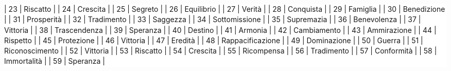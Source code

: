 | 23  | Riscatto         |
| 24  | Crescita         |
| 25  | Segreto          |
| 26  | Equilibrio       |
| 27  | Verità           |
| 28  | Conquista        |
| 29  | Famiglia         |
| 30  | Benedizione      |
| 31  | Prosperità       |
| 32  | Tradimento       |
| 33  | Saggezza         |
| 34  | Sottomissione    |
| 35  | Supremazia       |
| 36  | Benevolenza      |
| 37  | Vittoria         |
| 38  | Trascendenza     |
| 39  | Speranza         |
| 40  | Destino          |
| 41  | Armonia          |
| 42  | Cambiamento      |
| 43  | Ammirazione      |
| 44  | Rispetto         |
| 45  | Protezione       |
| 46  | Vittoria         |
| 47  | Eredità          |
| 48  | Rappacificazione |
| 49  | Dominazione      |
| 50  | Guerra           |
| 51  | Riconoscimento   |
| 52  | Vittoria         |
| 53  | Riscatto         |
| 54  | Crescita         |
| 55  | Ricompensa       |
| 56  | Tradimento       |
| 57  | Conformità       |
| 58  | Immortalità      |
| 59  | Speranza         |